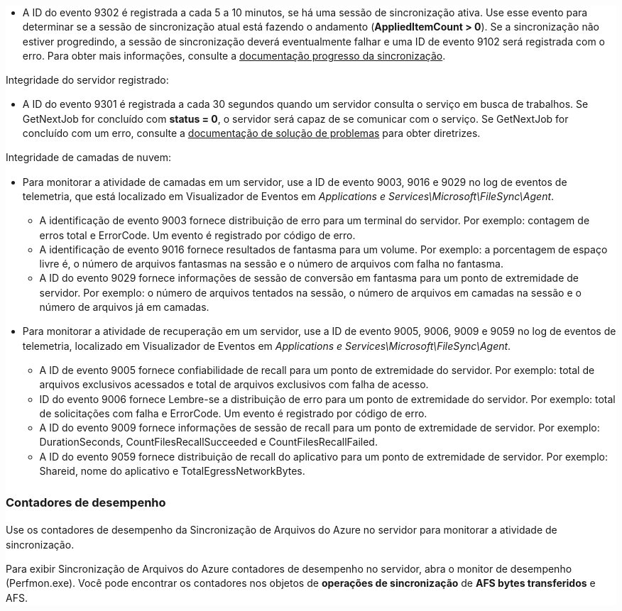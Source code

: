 - A ID do evento 9302 é registrada a cada 5 a 10 minutos, se há uma sessão de sincronização ativa. Use esse evento para determinar se a sessão de sincronização atual está fazendo o andamento (**AppliedItemCount > 0**). Se a sincronização não estiver progredindo, a sessão de sincronização deverá eventualmente falhar e uma ID de evento 9102 será registrada com o erro. Para obter mais informações, consulte a [documentação progresso da sincronização](https://docs.microsoft.com/azure/storage/files/storage-sync-files-troubleshoot?tabs=server%2Cazure-portal#how-do-i-monitor-the-progress-of-a-current-sync-session).

Integridade do servidor registrado:

- A ID do evento 9301 é registrada a cada 30 segundos quando um servidor consulta o serviço em busca de trabalhos. Se GetNextJob for concluído com **status = 0**, o servidor será capaz de se comunicar com o serviço. Se GetNextJob for concluído com um erro, consulte a [documentação de solução de problemas](https://docs.microsoft.com/azure/storage/files/storage-sync-files-troubleshoot?tabs=portal1%2Cazure-portal#common-sync-errors) para obter diretrizes.

Integridade de camadas de nuvem:

- Para monitorar a atividade de camadas em um servidor, use a ID de evento 9003, 9016 e 9029 no log de eventos de telemetria, que está localizado em Visualizador de Eventos em *Applications e Services\Microsoft\FileSync\Agent*.

  - A identificação de evento 9003 fornece distribuição de erro para um terminal do servidor. Por exemplo: contagem de erros total e ErrorCode. Um evento é registrado por código de erro.
  - A identificação de evento 9016 fornece resultados de fantasma para um volume. Por exemplo: a porcentagem de espaço livre é, o número de arquivos fantasmas na sessão e o número de arquivos com falha no fantasma.
  - A ID do evento 9029 fornece informações de sessão de conversão em fantasma para um ponto de extremidade de servidor. Por exemplo: o número de arquivos tentados na sessão, o número de arquivos em camadas na sessão e o número de arquivos já em camadas.
  
- Para monitorar a atividade de recuperação em um servidor, use a ID de evento 9005, 9006, 9009 e 9059 no log de eventos de telemetria, localizado em Visualizador de Eventos em *Applications e Services\Microsoft\FileSync\Agent*.

  - A ID de evento 9005 fornece confiabilidade de recall para um ponto de extremidade do servidor. Por exemplo: total de arquivos exclusivos acessados e total de arquivos exclusivos com falha de acesso.
  - ID do evento 9006 fornece Lembre-se a distribuição de erro para um ponto de extremidade do servidor. Por exemplo: total de solicitações com falha e ErrorCode. Um evento é registrado por código de erro.
  - A ID do evento 9009 fornece informações de sessão de recall para um ponto de extremidade de servidor. Por exemplo: DurationSeconds, CountFilesRecallSucceeded e CountFilesRecallFailed.
  - A ID do evento 9059 fornece distribuição de recall do aplicativo para um ponto de extremidade de servidor. Por exemplo: Shareid, nome do aplicativo e TotalEgressNetworkBytes.

### <a name="performance-counters"></a>Contadores de desempenho

Use os contadores de desempenho da Sincronização de Arquivos do Azure no servidor para monitorar a atividade de sincronização.

Para exibir Sincronização de Arquivos do Azure contadores de desempenho no servidor, abra o monitor de desempenho (Perfmon.exe). Você pode encontrar os contadores nos objetos de **operações de sincronização** de **AFS bytes transferidos** e AFS.
